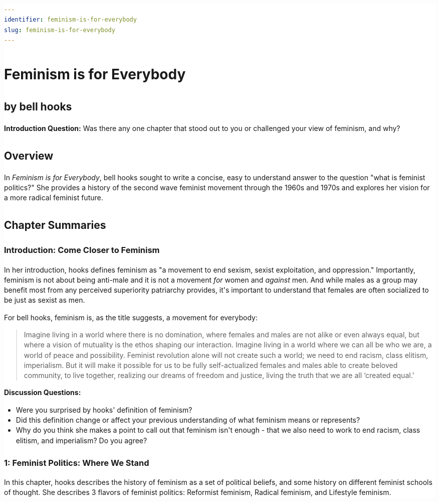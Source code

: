 ```yaml
---
identifier: feminism-is-for-everybody
slug: feminism-is-for-everybody
---
```



# Feminism is for Everybody
## by bell hooks

**Introduction Question:** Was there any one chapter that stood out to you or challenged your view of feminism, and why?

## Overview

In _Feminism is for Everybody_, bell hooks sought to write a concise, easy to understand answer to the question "what is feminist politics?" She provides a history of the second wave feminist movement through the 1960s and 1970s and explores her vision for a more radical feminist future.

## Chapter Summaries

### Introduction: Come Closer to Feminism

In her introduction, hooks defines feminism as "a movement to end sexism, sexist exploitation, and oppression." Importantly, feminism is not about being anti-male and it is not a movement _for_ women and _against_ men. And while males as a group may benefit most from any perceived superiority patriarchy provides, it's important to understand that females are often socialized to be just as sexist as men.

For bell hooks, feminism is, as the title suggests, a movement for everybody:

> Imagine living in a world where there is no domination, where females and males are not alike or even always equal, but where a vision of mutuality is the ethos shaping our interaction. Imagine living in a world where we can all be who we are, a world of peace and possibility. Feminist revolution alone will not create such a world; we need to end racism, class elitism, imperialism. But it will make it possible for us to be fully self-actualized females and males able to create beloved community, to live together, realizing our dreams of freedom and justice, living the truth that we are all ‘created equal.'

**Discussion Questions:**

- Were you surprised by hooks' definition of feminism?
- Did this definition change or affect your previous understanding of what feminism means or represents?
- Why do you think she makes a point to call out that feminism isn't enough - that we also need to work to end racism, class elitism, and imperialism? Do you agree?

### 1: Feminist Politics: Where We Stand

In this chapter, hooks describes the history of feminism as a set of political beliefs, and some history on different feminist schools of thought. She describes 3 flavors of feminist politics: Reformist feminism, Radical feminism, and Lifestyle feminism.
